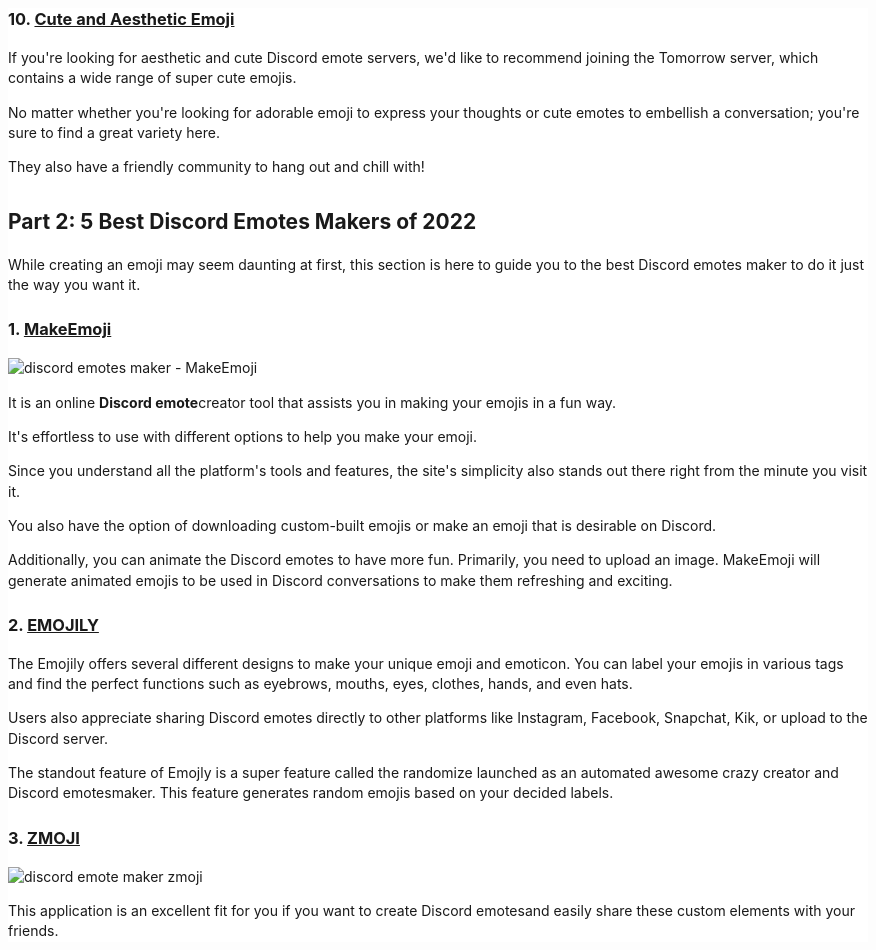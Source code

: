 ### 10. [Cute and Aesthetic Emoji](https://discord.st/server/tmrw/)

If you're looking for aesthetic and cute Discord emote servers, we'd like to recommend joining the Tomorrow server, which contains a wide range of super cute emojis.

No matter whether you're looking for adorable emoji to express your thoughts or cute emotes to embellish a conversation; you're sure to find a great variety here.

They also have a friendly community to hang out and chill with!

## Part 2: 5 Best Discord Emotes Makers of 2022

While creating an emoji may seem daunting at first, this section is here to guide you to the best Discord emotes maker to do it just the way you want it.

### 1. [MakeEmoji](https://makeemoji.com/)

![discord emotes maker - MakeEmoji](https://images.wondershare.com/filmora/article-images/2021/discord-emotes-maker.jpg)

It is an online **Discord emote**creator tool that assists you in making your emojis in a fun way.

It's effortless to use with different options to help you make your emoji.

Since you understand all the platform's tools and features, the site's simplicity also stands out there right from the minute you visit it.

You also have the option of downloading custom-built emojis or make an emoji that is desirable on Discord.

Additionally, you can animate the Discord emotes to have more fun. Primarily, you need to upload an image. MakeEmoji will generate animated emojis to be used in Discord conversations to make them refreshing and exciting.

### 2. [EMOJILY](https://apps.apple.com/us/app/emojily-create-your-emoji/id1194430149)

The Emojily offers several different designs to make your unique emoji and emoticon. You can label your emojis in various tags and find the perfect functions such as eyebrows, mouths, eyes, clothes, hands, and even hats.

Users also appreciate sharing Discord emotes directly to other platforms like Instagram, Facebook, Snapchat, Kik, or upload to the Discord server.

The standout feature of Emojly is a super feature called the randomize launched as an automated awesome crazy creator and Discord emotesmaker. This feature generates random emojis based on your decided labels.

### 3. [ZMOJI](https://www.zmoji.me/)

![discord emote maker zmoji](https://images.wondershare.com/filmora/article-images/2021/discord-emote-maker-zmoji.jpg)

This application is an excellent fit for you if you want to create Discord emotesand easily share these custom elements with your friends.
